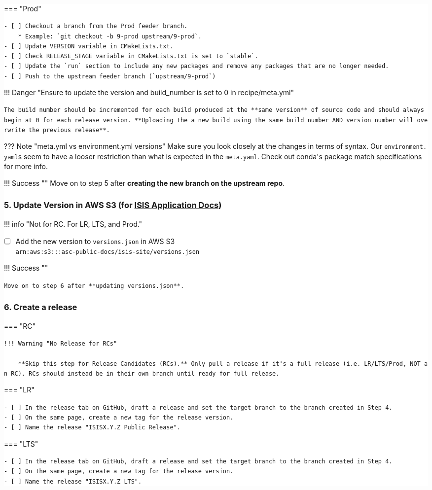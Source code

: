 === "Prod"

    - [ ] Checkout a branch from the Prod feeder branch.
        * Example: `git checkout -b 9-prod upstream/9-prod`.
    - [ ] Update VERSION variable in CMakeLists.txt.
    - [ ] Check RELEASE_STAGE variable in CMakeLists.txt is set to `stable`.
    - [ ] Update the `run` section to include any new packages and remove any packages that are no longer needed.
    - [ ] Push to the upstream feeder branch (`upstream/9-prod`)

!!! Danger "Ensure to update the version and build_number is set to 0 in recipe/meta.yml"

    The build number should be incremented for each build produced at the **same version** of source code and should always begin at 0 for each release version. **Uploading the a new build using the same build number AND version number will overwrite the previous release**.

??? Note "meta.yml vs environment.yml versions"
     Make sure you look closely at the changes in terms of syntax. Our `environment.yaml`s seem to have a looser restriction than what is expected in the `meta.yaml`. Check out conda's [package match specifications](https://docs.conda.io/projects/conda-build/en/latest/resources/package-spec.html#package-match-specifications) for more info.        

!!! Success ""
    Move on to step 5 after **creating the new branch on the upstream repo**. 


### 5. **Update Version in AWS S3** (for [ISIS Application Docs](https://isis.astrogeology.usgs.gov))

!!! info "Not for RC.  For LR, LTS, and Prod."

- [ ] Add the new version to `versions.json` in AWS S3  
    `arn:aws:s3:::asc-public-docs/isis-site/versions.json`

!!! Success "" 
    
    Move on to step 6 after **updating versions.json**. 


### 6. **Create a release**

=== "RC"

    !!! Warning "No Release for RCs"

        **Skip this step for Release Candidates (RCs).** Only pull a release if it's a full release (i.e. LR/LTS/Prod, NOT an RC). RCs should instead be in their own branch until ready for full release.  

=== "LR" 

    - [ ] In the release tab on GitHub, draft a release and set the target branch to the branch created in Step 4.
    - [ ] On the same page, create a new tag for the release version.
    - [ ] Name the release "ISISX.Y.Z Public Release".

=== "LTS"

    - [ ] In the release tab on GitHub, draft a release and set the target branch to the branch created in Step 4.
    - [ ] On the same page, create a new tag for the release version.
    - [ ] Name the release "ISISX.Y.Z LTS". 
